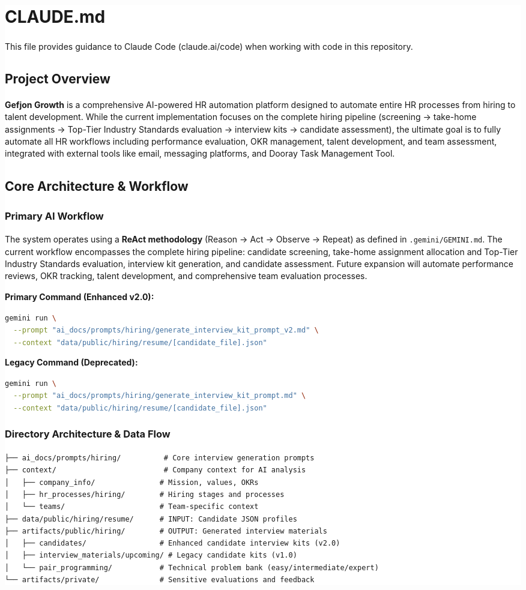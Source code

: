 # CLAUDE.md

This file provides guidance to Claude Code (claude.ai/code) when working with code in this repository.

## Project Overview

**Gefjon Growth** is a comprehensive AI-powered HR automation platform designed to automate entire HR processes from hiring to talent development. While the current implementation focuses on the complete hiring pipeline (screening → take-home assignments → Top-Tier Industry Standards evaluation → interview kits → candidate assessment), the ultimate goal is to fully automate all HR workflows including performance evaluation, OKR management, talent development, and team assessment, integrated with external tools like email, messaging platforms, and Dooray Task Management Tool.

## Core Architecture & Workflow

### Primary AI Workflow
The system operates using a **ReAct methodology** (Reason → Act → Observe → Repeat) as defined in `.gemini/GEMINI.md`. The current workflow encompasses the complete hiring pipeline: candidate screening, take-home assignment allocation and Top-Tier Industry Standards evaluation, interview kit generation, and candidate assessment. Future expansion will automate performance reviews, OKR tracking, talent development, and comprehensive team evaluation processes.

**Primary Command (Enhanced v2.0):**
```bash
gemini run \
  --prompt "ai_docs/prompts/hiring/generate_interview_kit_prompt_v2.md" \
  --context "data/public/hiring/resume/[candidate_file].json"
```

**Legacy Command (Deprecated):**
```bash
gemini run \
  --prompt "ai_docs/prompts/hiring/generate_interview_kit_prompt.md" \
  --context "data/public/hiring/resume/[candidate_file].json"
```

### Directory Architecture & Data Flow

```
├── ai_docs/prompts/hiring/          # Core interview generation prompts
├── context/                         # Company context for AI analysis
│   ├── company_info/               # Mission, values, OKRs
│   ├── hr_processes/hiring/        # Hiring stages and processes  
│   └── teams/                      # Team-specific context
├── data/public/hiring/resume/      # INPUT: Candidate JSON profiles
├── artifacts/public/hiring/        # OUTPUT: Generated interview materials
│   ├── candidates/                 # Enhanced candidate interview kits (v2.0)
│   ├── interview_materials/upcoming/ # Legacy candidate kits (v1.0)
│   └── pair_programming/           # Technical problem bank (easy/intermediate/expert)
└── artifacts/private/              # Sensitive evaluations and feedback
```
